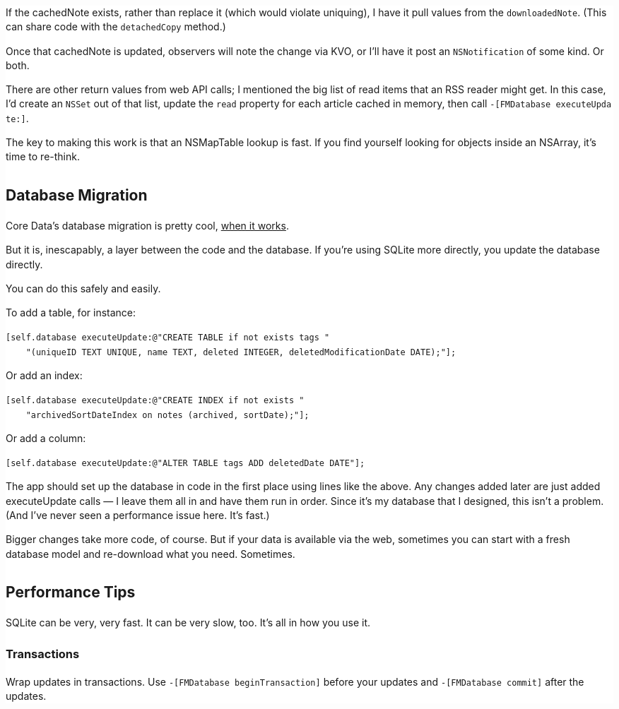 If the cachedNote exists, rather than replace it (which would violate uniquing), I have it pull values from the `downloadedNote`. (This can share code with the `detachedCopy` method.)

Once that cachedNote is updated, observers will note the change via KVO, or I’ll have it post an `NSNotification` of some kind. Or both.

There are other return values from web API calls; I mentioned the big list of read items that an RSS reader might get. In this case, I’d create an `NSSet` out of that list, update the `read` property for each article cached in memory, then call `-[FMDatabase executeUpdate:]`.

The key to making this work is that an NSMapTable lookup is fast. If you find yourself looking for objects inside an NSArray, it’s time to re-think.

## Database Migration

Core Data’s database migration is pretty cool, [when it works](http://openradar.appspot.com/search?query=migration).

But it is, inescapably, a layer between the code and the database. If you’re using SQLite more directly, you update the database directly.

You can do this safely and easily.

To add a table, for instance:

```objc
[self.database executeUpdate:@"CREATE TABLE if not exists tags "
    "(uniqueID TEXT UNIQUE, name TEXT, deleted INTEGER, deletedModificationDate DATE);"];
```

Or add an index:

```objc
[self.database executeUpdate:@"CREATE INDEX if not exists "
    "archivedSortDateIndex on notes (archived, sortDate);"];
```

Or add a column:

```objc
[self.database executeUpdate:@"ALTER TABLE tags ADD deletedDate DATE"];
```

The app should set up the database in code in the first place using lines like the above. Any changes added later are just added executeUpdate calls — I leave them all in and have them run in order. Since it’s my database that I designed, this isn’t a problem. (And I’ve never seen a performance issue here. It’s fast.)

Bigger changes take more code, of course. But if your data is available via the web, sometimes you can start with a fresh database model and re-download what you need. Sometimes.

## Performance Tips

SQLite can be very, very fast. It can be very slow, too. It’s all in how you use it.

### Transactions

Wrap updates in transactions. Use `-[FMDatabase beginTransaction]` before your updates and `-[FMDatabase commit]` after the updates.

